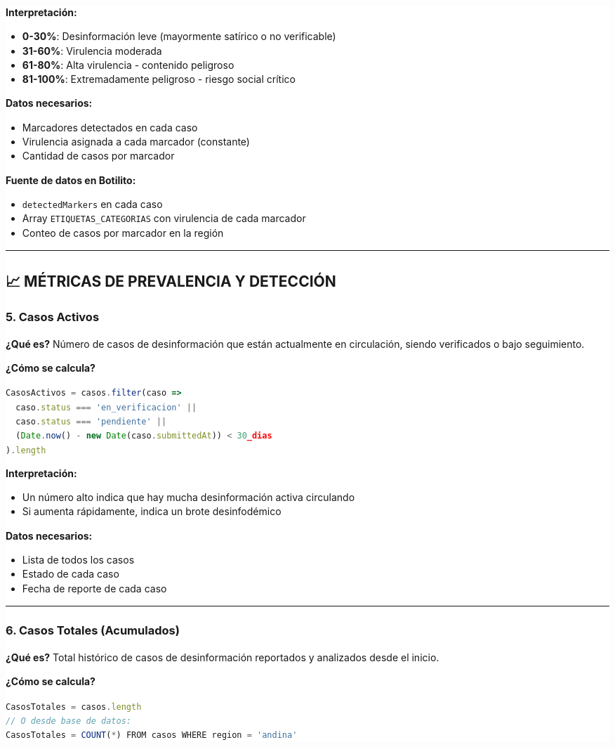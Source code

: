 **Interpretación:**
- **0-30%**: Desinformación leve (mayormente satírico o no verificable)
- **31-60%**: Virulencia moderada
- **61-80%**: Alta virulencia - contenido peligroso
- **81-100%**: Extremadamente peligroso - riesgo social crítico

**Datos necesarios:**
- Marcadores detectados en cada caso
- Virulencia asignada a cada marcador (constante)
- Cantidad de casos por marcador

**Fuente de datos en Botilito:**
- `detectedMarkers` en cada caso
- Array `ETIQUETAS_CATEGORIAS` con virulencia de cada marcador
- Conteo de casos por marcador en la región

---

## 📈 **MÉTRICAS DE PREVALENCIA Y DETECCIÓN**

### 5. **Casos Activos**

**¿Qué es?**
Número de casos de desinformación que están actualmente en circulación, siendo verificados o bajo seguimiento.

**¿Cómo se calcula?**
```javascript
CasosActivos = casos.filter(caso => 
  caso.status === 'en_verificacion' || 
  caso.status === 'pendiente' ||
  (Date.now() - new Date(caso.submittedAt)) < 30_dias
).length
```

**Interpretación:**
- Un número alto indica que hay mucha desinformación activa circulando
- Si aumenta rápidamente, indica un brote desinfodémico

**Datos necesarios:**
- Lista de todos los casos
- Estado de cada caso
- Fecha de reporte de cada caso

---

### 6. **Casos Totales (Acumulados)**

**¿Qué es?**
Total histórico de casos de desinformación reportados y analizados desde el inicio.

**¿Cómo se calcula?**
```javascript
CasosTotales = casos.length
// O desde base de datos:
CasosTotales = COUNT(*) FROM casos WHERE region = 'andina'
```
